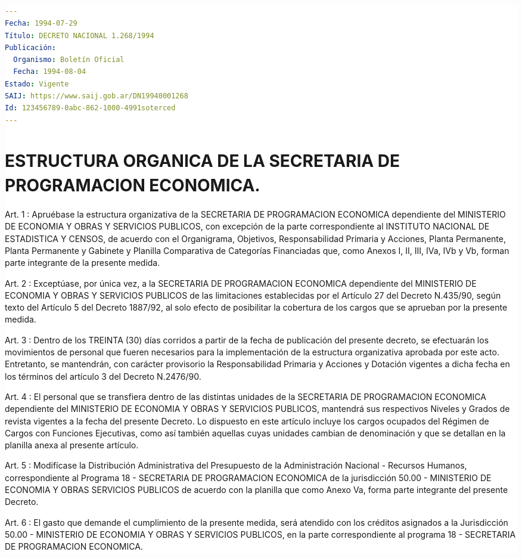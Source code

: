 ```yaml
---
Fecha: 1994-07-29
Título: DECRETO NACIONAL 1.268/1994
Publicación:
  Organismo: Boletín Oficial
  Fecha: 1994-08-04
Estado: Vigente
SAIJ: https://www.saij.gob.ar/DN19940001268
Id: 123456789-0abc-862-1000-4991soterced
---
```

# ESTRUCTURA ORGANICA DE LA SECRETARIA DE PROGRAMACION ECONOMICA.

<a id="1"></a>
Art. 1 : Apruébase la estructura organizativa de la SECRETARIA DE PROGRAMACION  ECONOMICA dependiente del MINISTERIO DE ECONOMIA Y OBRAS Y SERVICIOS PUBLICOS, con excepción de la parte correspondiente al  INSTITUTO  NACIONAL DE ESTADISTICA Y CENSOS, de acuerdo con el Organigrama, Objetivos,  Responsabilidad  Primaria y Acciones,  Planta  Permanente,  Planta  Permanente  y  Gabinete   y Planilla  Comparativa de Categorías Financiadas que, como Anexos I, II, III, IVa,  IVb  y  Vb,  forman  parte integrante de la presente medida.

<a id="2"></a>
Art.  2  :  Exceptúase,  por  única  vez,  a  la SECRETARIA DE PROGRAMACION  ECONOMICA  dependiente del MINISTERIO DE  ECONOMIA  Y OBRAS Y SERVICIOS PUBLICOS  de las limitaciones establecidas por el Artículo 27 del Decreto N.435/90,  según  texto  del Artículo 5 del Decreto 1887/92, al solo efecto de posibilitar la  cobertura de los cargos que se aprueban por la presente medida.

<a id="3"></a>
Art.  3 : Dentro de los TREINTA (30) días corridos a partir de la fecha de  publicación  del  presente  decreto, se efectuarán los movimientos de personal que fueren necesarios para la implementación  de  la estructura organizativa  aprobada  por  este acto.  Entretanto,  se   mantendrán,  con  carácter  provisorio  la Responsabilidad Primaria  y  Acciones  y  Dotación vigentes a dicha fecha  en  los  términos  del  artículo  3  del Decreto  N.2476/90.

<a id="4"></a>
Art. 4 : El personal que se transfiera dentro de las distintas unidades  de  la  SECRETARIA  DE PROGRAMACION ECONOMICA dependiente del MINISTERIO DE ECONOMIA Y OBRAS  Y SERVICIOS PUBLICOS, mantendrá sus respectivos Niveles y Grados de revista  vigentes  a  la  fecha del  presente  Decreto.  Lo  dispuesto en este artículo incluye los cargos ocupados del Régimen de  Cargos  con  Funciones  Ejecutivas, como así también aquellas cuyas unidades cambian de denominación  y que  se  detallan  en  la  planilla  anexa  al  presente  artículo.

<a id="5"></a>
Art.  5  :  Modifícase  la  Distribución  Administrativa  del Presupuesto  de  la  Administración  Nacional  -  Recursos Humanos, correspondiente   al  Programa  18  -  SECRETARIA  DE  PROGRAMACION ECONOMICA de la jurisdicción  50.00  -  MINISTERIO  DE  ECONOMIA  Y OBRAS  SERVICIOS PUBLICOS de acuerdo con la planilla que como Anexo Va, forma parte integrante del presente Decreto.

<a id="6"></a>
Art.  6  : El gasto que demande el cumplimiento de la presente medida, será atendido  con los créditos asignados a la Jurisdicción 50.00 - MINISTERIO DE ECONOMIA  Y OBRAS Y SERVICIOS PUBLICOS, en la parte correspondiente al programa  18  - SECRETARIA DE PROGRAMACION ECONOMICA.
